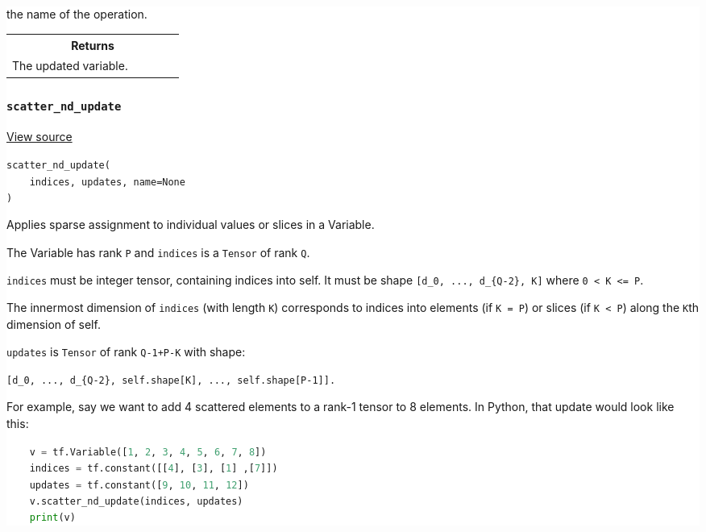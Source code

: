 <td>
the name of the operation.
</td>
</tr>
</table>




 <table class="responsive fixed orange">
<colgroup><col width="214px"><col></colgroup>
<tr><th colspan="2">Returns</th></tr>
<tr class="alt">
<td colspan="2">
The updated variable.
</td>
</tr>

</table>



<h3 id="scatter_nd_update"><code>scatter_nd_update</code></h3>

<a target="_blank" href="/code/stable/tensorflow/python/ops/variables.py">View source</a>

<pre class="devsite-click-to-copy prettyprint lang-py tfo-signature-link">
<code>scatter_nd_update(
    indices, updates, name=None
)
</code></pre>

Applies sparse assignment to individual values or slices in a Variable.

The Variable has rank `P` and `indices` is a `Tensor` of rank `Q`.

`indices` must be integer tensor, containing indices into self.
It must be shape `[d_0, ..., d_{Q-2}, K]` where `0 < K <= P`.

The innermost dimension of `indices` (with length `K`) corresponds to
indices into elements (if `K = P`) or slices (if `K < P`) along the `K`th
dimension of self.

`updates` is `Tensor` of rank `Q-1+P-K` with shape:

```
[d_0, ..., d_{Q-2}, self.shape[K], ..., self.shape[P-1]].
```

For example, say we want to add 4 scattered elements to a rank-1 tensor to
8 elements. In Python, that update would look like this:

```python
    v = tf.Variable([1, 2, 3, 4, 5, 6, 7, 8])
    indices = tf.constant([[4], [3], [1] ,[7]])
    updates = tf.constant([9, 10, 11, 12])
    v.scatter_nd_update(indices, updates)
    print(v)
```

